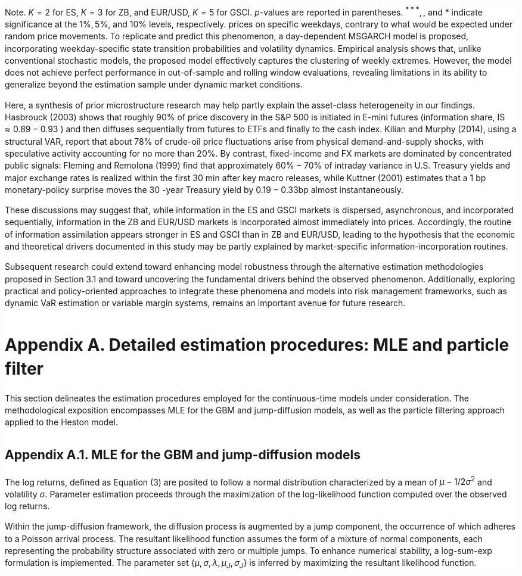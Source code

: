 Note. $K=2$ for ES, $K=3$ for ZB, and EUR/USD, $K=5$ for GSCI. $p$-values are reported in parentheses. ${ }^{ *** },{ }^{ }$, and * indicate significance at the $1 \%, 5 \%$, and $10 \%$ levels, respectively. prices on specific weekdays, contrary to what would be expected under random price movements. To replicate and predict this phenomenon, a day-dependent MSGARCH model is proposed, incorporating weekday-specific state transition probabilities and volatility dynamics. Empirical analysis shows that, unlike conventional stochastic models, the proposed model effectively captures the clustering of weekly extremes. However, the model does not achieve perfect performance in out-of-sample and rolling window evaluations, revealing limitations in its ability to generalize beyond the estimation sample under dynamic market conditions.

Here, a synthesis of prior microstructure research may help partly explain the asset-class heterogeneity in our findings. Hasbrouck (2003) shows that roughly $90 \%$ of price discovery in the S\&P 500 is initiated in E-mini futures (information share, IS $\approx 0.89-0.93$ ) and then diffuses sequentially from futures to ETFs and finally to the cash index. Kilian and Murphy (2014), using a structural VAR, report that about $78 \%$ of crude-oil price fluctuations arise from physical demand-and-supply shocks, with speculative activity accounting for no more than $20 \%$. By contrast, fixed-income and FX markets are dominated by concentrated public signals: Fleming and Remolona (1999) find that approximately $60 \%-70 \%$ of intraday variance in U.S. Treasury yields and major exchange rates is realized within the first 30 min after key macro releases, while Kuttner (2001) estimates that a 1 bp monetary-policy surprise moves the 30 -year Treasury yield by $0.19-0.33 \mathrm{bp}$ almost instantaneously.

These discussions may suggest that, while information in the ES and GSCI markets is dispersed, asynchronous, and incorporated sequentially, information in the ZB and EUR/USD markets is incorporated almost immediately into prices. Accordingly, the routine of information assimilation appears stronger in ES and GSCI than in ZB and EUR/USD, leading to the hypothesis that the economic and theoretical drivers documented in this study may be partly explained by market-specific information-incorporation routines.

Subsequent research could extend toward enhancing model robustness through the alternative estimation methodologies proposed in Section 3.1 and toward uncovering the fundamental drivers behind the observed phenomenon. Additionally, exploring practical and policy-oriented approaches to integrate these phenomena and models into risk management frameworks, such as dynamic VaR estimation or variable margin systems, remains an important avenue for future research.

# Appendix A. Detailed estimation procedures: MLE and particle filter 

This section delineates the estimation procedures employed for the continuous-time models under consideration. The methodological exposition encompasses MLE for the GBM and jump-diffusion models, as well as the particle filtering approach applied to the Heston model.

## Appendix A.1. MLE for the GBM and jump-diffusion models

The log returns, defined as Equation (3) are posited to follow a normal distribution characterized by a mean of $\mu-1 / 2 \sigma^{2}$ and volatility $\sigma$. Parameter estimation proceeds through the maximization of the log-likelihood function computed over the observed log returns.

Within the jump-diffusion framework, the diffusion process is augmented by a jump component, the occurrence of which adheres to a Poisson arrival process. The resultant likelihood function assumes the form of a mixture of normal components, each representing the probability structure associated with zero or multiple jumps. To enhance numerical stability, a log-sum-exp formulation is implemented. The parameter set $\left\{\mu, \sigma, \lambda, \mu_{J}, \sigma_{J}\right\}$ is inferred by maximizing the resultant likelihood function.
